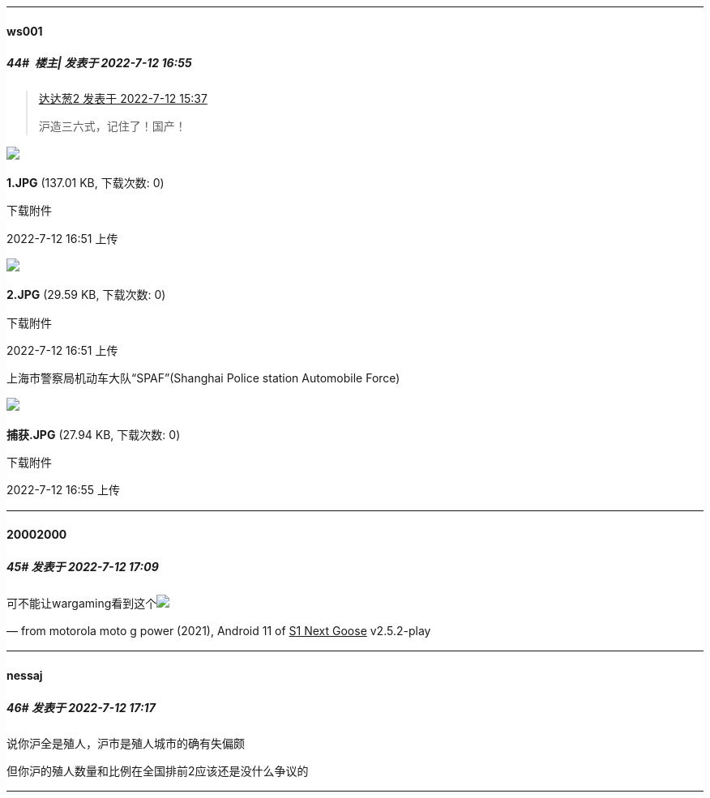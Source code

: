 *****

####  ws001  
##### 44#         楼主| 发表于 2022-7-12 16:55

<blockquote><a href="httphttps://bbs.saraba1st.com/2b/forum.php?mod=redirect&amp;goto=findpost&amp;pid=56619340&amp;ptid=2080528" target="_blank">达达葱2 发表于 2022-7-12 15:37</a>

沪造三六式，记住了！国产！</blockquote>

<img src="https://img.saraba1st.com/forum/202207/12/165133fle0ugegga6lpr06.jpg" referrerpolicy="no-referrer">

<strong>1.JPG</strong> (137.01 KB, 下载次数: 0)

下载附件

2022-7-12 16:51 上传

<img src="https://img.saraba1st.com/forum/202207/12/165133z4d4fvd3fv3v3v36.jpg" referrerpolicy="no-referrer">

<strong>2.JPG</strong> (29.59 KB, 下载次数: 0)

下载附件

2022-7-12 16:51 上传

上海市警察局机动车大队“SPAF”(Shanghai Police station Automobile Force)

<img src="https://img.saraba1st.com/forum/202207/12/165530f5qzegh8st8sz2gg.jpg" referrerpolicy="no-referrer">

<strong>捕获.JPG</strong> (27.94 KB, 下载次数: 0)

下载附件

2022-7-12 16:55 上传

*****

####  20002000  
##### 45#       发表于 2022-7-12 17:09

可不能让wargaming看到这个<img src="https://static.saraba1st.com/image/smiley/face2017/129.png" referrerpolicy="no-referrer">

— from motorola moto g power (2021), Android 11 of [S1 Next Goose](https://pan.baidu.com/s/1mi43uRm) v2.5.2-play

*****

####  nessaj  
##### 46#       发表于 2022-7-12 17:17

说你沪全是殖人，沪市是殖人城市的确有失偏颇

但你沪的殖人数量和比例在全国排前2应该还是没什么争议的

*****
